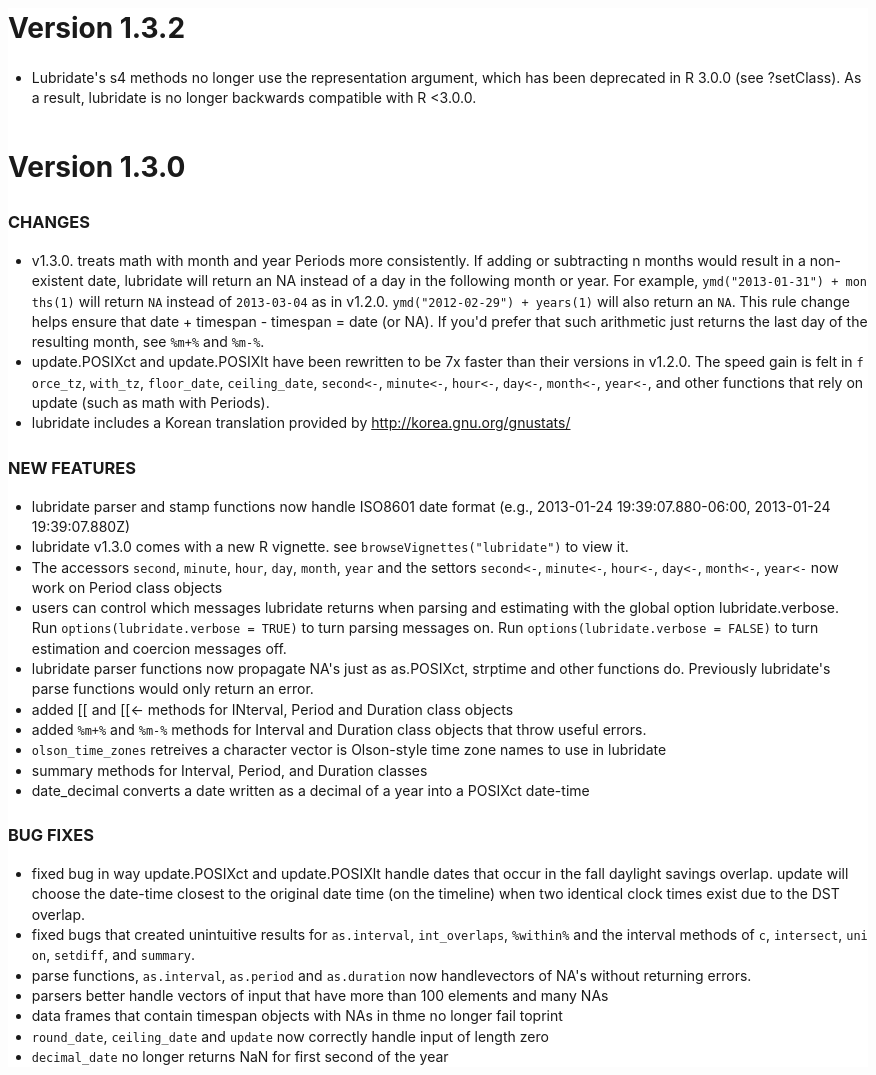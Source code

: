 
Version 1.3.2
=============

* Lubridate's s4 methods no longer use the representation argument, which has been deprecated in R 3.0.0 (see ?setClass). As a result, lubridate is no longer backwards compatible with R <3.0.0.


Version 1.3.0
=============

### CHANGES

* v1.3.0. treats math with month and year Periods more consistently. If adding or subtracting n months would result in a non-existent date, lubridate will return an NA instead of a day in the following month or year. For example, `ymd("2013-01-31") + months(1)` will return `NA` instead of `2013-03-04` as in v1.2.0. `ymd("2012-02-29") + years(1)` will also return an `NA`. This rule change helps ensure that date + timespan - timespan = date (or NA). If you'd prefer that such arithmetic just returns the last day of the resulting month, see `%m+%` and `%m-%`.
* update.POSIXct and update.POSIXlt have been rewritten to be 7x faster than their versions in v1.2.0. The speed gain is felt in `force_tz`, `with_tz`, `floor_date`, `ceiling_date`, `second<-`, `minute<-`, `hour<-`, `day<-`, `month<-`, `year<-`, and other functions that rely on update (such as math with Periods).
* lubridate includes a Korean translation provided by http://korea.gnu.org/gnustats/

### NEW FEATURES

* lubridate parser and stamp functions now handle ISO8601 date format (e.g., 2013-01-24 19:39:07.880-06:00, 2013-01-24 19:39:07.880Z)
* lubridate v1.3.0 comes with a new R vignette. see `browseVignettes("lubridate")` to view it.
* The accessors `second`, `minute`, `hour`, `day`, `month`, `year` and the settors `second<-`, `minute<-`, `hour<-`, `day<-`, `month<-`, `year<-` now work on Period class objects
* users can control which messages lubridate returns when parsing and estimating with the global option lubridate.verbose. Run `options(lubridate.verbose = TRUE)` to turn parsing messages on. Run `options(lubridate.verbose = FALSE)` to turn estimation and coercion messages off.
* lubridate parser functions now propagate NA's just as as.POSIXct, strptime and other functions do. Previously lubridate's parse functions would only return an error.
* added [[ and [[<- methods for INterval, Period and Duration class objects
* added `%m+%` and `%m-%` methods for Interval and Duration class objects that throw useful errors.
* `olson_time_zones` retreives a character vector is Olson-style time zone names to use in lubridate
* summary methods for Interval, Period, and Duration classes
* date_decimal converts a date written as a decimal of a year into a POSIXct date-time

### BUG FIXES

* fixed bug in way update.POSIXct and update.POSIXlt handle dates that occur in the fall daylight savings overlap. update will choose the date-time closest to the original date time (on the timeline) when two identical clock times exist due to the DST overlap.
* fixed bugs that created unintuitive results for `as.interval`, `int_overlaps`, `%within%` and the interval methods of `c`, `intersect`, `union`, `setdiff`, and `summary`.
* parse functions, `as.interval`, `as.period` and `as.duration` now handlevectors of NA's without returning errors.
* parsers better handle vectors of input that have more than 100 elements and many NAs
* data frames that contain timespan objects with NAs in thme no longer fail toprint
* `round_date`, `ceiling_date` and `update` now correctly handle input of length zero
* `decimal_date` no longer returns NaN for first second of the year
